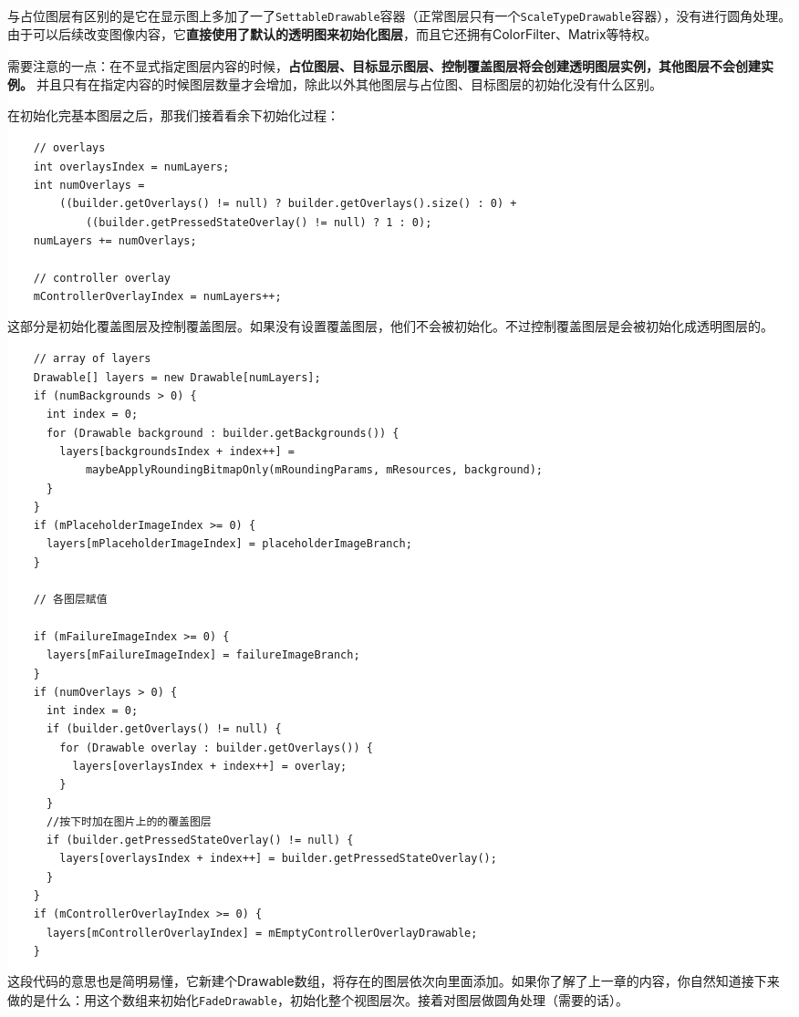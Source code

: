 与占位图层有区别的是它在显示图上多加了一了`SettableDrawable`容器（正常图层只有一个`ScaleTypeDrawable`容器），没有进行圆角处理。由于可以后续改变图像内容，它**直接使用了默认的透明图来初始化图层**，而且它还拥有ColorFilter、Matrix等特权。

需要注意的一点：在不显式指定图层内容的时候，**占位图层、目标显示图层、控制覆盖图层将会创建透明图层实例，其他图层不会创建实例。**  并且只有在指定内容的时候图层数量才会增加，除此以外其他图层与占位图、目标图层的初始化没有什么区别。

在初始化完基本图层之后，那我们接着看余下初始化过程：
```
    // overlays
    int overlaysIndex = numLayers;
    int numOverlays =
        ((builder.getOverlays() != null) ? builder.getOverlays().size() : 0) +
            ((builder.getPressedStateOverlay() != null) ? 1 : 0);
    numLayers += numOverlays;

    // controller overlay
    mControllerOverlayIndex = numLayers++;
```

这部分是初始化覆盖图层及控制覆盖图层。如果没有设置覆盖图层，他们不会被初始化。不过控制覆盖图层是会被初始化成透明图层的。

```
    // array of layers
    Drawable[] layers = new Drawable[numLayers];
    if (numBackgrounds > 0) {
      int index = 0;
      for (Drawable background : builder.getBackgrounds()) {
        layers[backgroundsIndex + index++] =
            maybeApplyRoundingBitmapOnly(mRoundingParams, mResources, background);
      }
    }
    if (mPlaceholderImageIndex >= 0) {
      layers[mPlaceholderImageIndex] = placeholderImageBranch;
    }
    
    // 各图层赋值
    
    if (mFailureImageIndex >= 0) {
      layers[mFailureImageIndex] = failureImageBranch;
    }
    if (numOverlays > 0) {
      int index = 0;
      if (builder.getOverlays() != null) {
        for (Drawable overlay : builder.getOverlays()) {
          layers[overlaysIndex + index++] = overlay;
        }
      }
      //按下时加在图片上的的覆盖图层
      if (builder.getPressedStateOverlay() != null) {
        layers[overlaysIndex + index++] = builder.getPressedStateOverlay();
      }
    }
    if (mControllerOverlayIndex >= 0) {
      layers[mControllerOverlayIndex] = mEmptyControllerOverlayDrawable;
    }
```
这段代码的意思也是简明易懂，它新建个Drawable数组，将存在的图层依次向里面添加。如果你了解了上一章的内容，你自然知道接下来做的是什么：用这个数组来初始化`FadeDrawable`，初始化整个视图层次。接着对图层做圆角处理（需要的话）。


[1]: https://github.com/desmond1121/Fresco-Source-Analysis/blob/master/Fresco%E6%BA%90%E7%A0%81%E5%88%86%E6%9E%90(1)%20-%20%E5%9B%BE%E5%83%8F%E5%B1%82%E6%AC%A1%E4%B8%8E%E5%90%84%E7%B1%BBDrawable.md
[2]: https://github.com/desmond1121/Fresco-Source-Analysis/blob/master/Fresco%E6%BA%90%E7%A0%81%E5%88%86%E6%9E%90(2)%20-%20GenericDraweeHierarchy%E6%9E%84%E5%BB%BA%E5%9B%BE%E5%B1%82.md
[3]: https://github.com/desmond1121/Fresco-Source-Analysis/blob/master/Fresco%E6%BA%90%E7%A0%81%E5%88%86%E6%9E%90(3)%20-%20DraweeView%E6%98%BE%E7%A4%BA%E5%9B%BE%E5%B1%82%E6%A0%91.md
[3-3.2]: https://github.com/desmond1121/Fresco-Source-Analysis/blob/master/Fresco%E6%BA%90%E7%A0%81%E5%88%86%E6%9E%90(3)%20-%20DraweeView%E6%98%BE%E7%A4%BA%E5%9B%BE%E5%B1%82%E6%A0%91.md#32-可关闭的引用
[4]: https://github.com/desmond1121/Fresco-Source-Analysis/blob/master/Fresco%E6%BA%90%E7%A0%81%E5%88%86%E6%9E%90(4)%20-%20%E5%BC%82%E6%AD%A5%E5%8A%A0%E8%BD%BD%E6%95%B0%E6%8D%AE.md
[5]: https://github.com/desmond1121/Fresco-Source-Analysis/blob/master/Fresco%E6%BA%90%E7%A0%81%E5%88%86%E6%9E%90(5)%20-%20Producer%E6%B5%81%E6%B0%B4%E7%BA%BF.md
[6]: https://github.com/desmond1121/Fresco-Source-Analysis/blob/master/Fresco%E6%BA%90%E7%A0%81%E5%88%86%E6%9E%90(6)%20-%20%E7%BC%93%E5%AD%98.md
[7]: https://github.com/desmond1121/Fresco-Source-Analysis/blob/master/Fresco%E6%BA%90%E7%A0%81%E5%88%86%E6%9E%90(7)%20-%20%E8%A7%A3%E7%A0%81.md